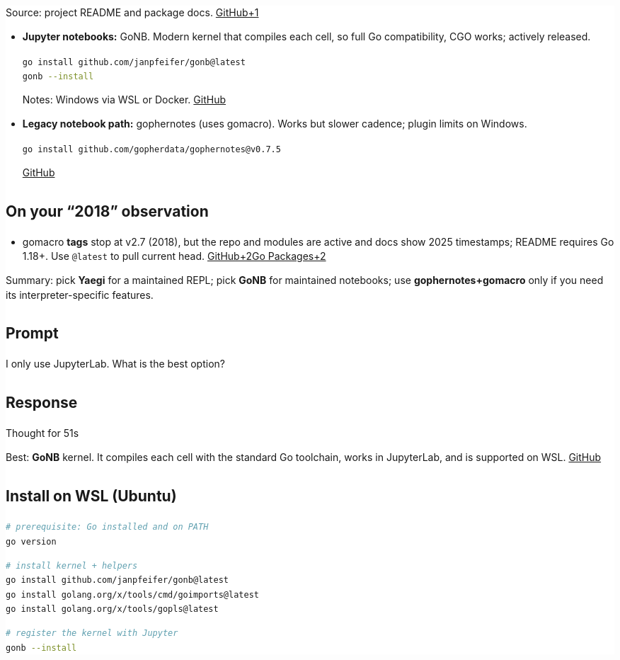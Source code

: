   Source: project README and package docs. [GitHub+1](https://github.com/traefik/yaegi)

* **Jupyter notebooks:** GoNB. Modern kernel that compiles each cell, so full Go compatibility, CGO works; actively released.

  ```bash
  go install github.com/janpfeifer/gonb@latest
  gonb --install
  ```

  Notes: Windows via WSL or Docker. [GitHub](https://github.com/janpfeifer/gonb)

* **Legacy notebook path:** gophernotes (uses gomacro). Works but slower cadence; plugin limits on Windows.

  ```bash
  go install github.com/gopherdata/gophernotes@v0.7.5
  ```

  [GitHub](https://github.com/gopherdata/gophernotes)

## On your “2018” observation

* gomacro **tags** stop at v2.7 (2018), but the repo and modules are active and docs show 2025 timestamps; README requires Go 1.18+. Use `@latest` to pull current head. [GitHub+2Go Packages+2](https://github.com/cosmos72/gomacro/tags)

Summary: pick **Yaegi** for a maintained REPL; pick **GoNB** for maintained notebooks; use **gophernotes+gomacro** only if you need its interpreter-specific features.

## Prompt

I only use JupyterLab. What is the best option?

## Response

Thought for 51s

Best: **GoNB** kernel. It compiles each cell with the standard Go toolchain, works in JupyterLab, and is supported on WSL. [GitHub](https://github.com/janpfeifer/gonb)

## Install on WSL (Ubuntu)

```bash
# prerequisite: Go installed and on PATH
go version
```

```bash
# install kernel + helpers
go install github.com/janpfeifer/gonb@latest
go install golang.org/x/tools/cmd/goimports@latest
go install golang.org/x/tools/gopls@latest
```

```bash
# register the kernel with Jupyter
gonb --install
```

